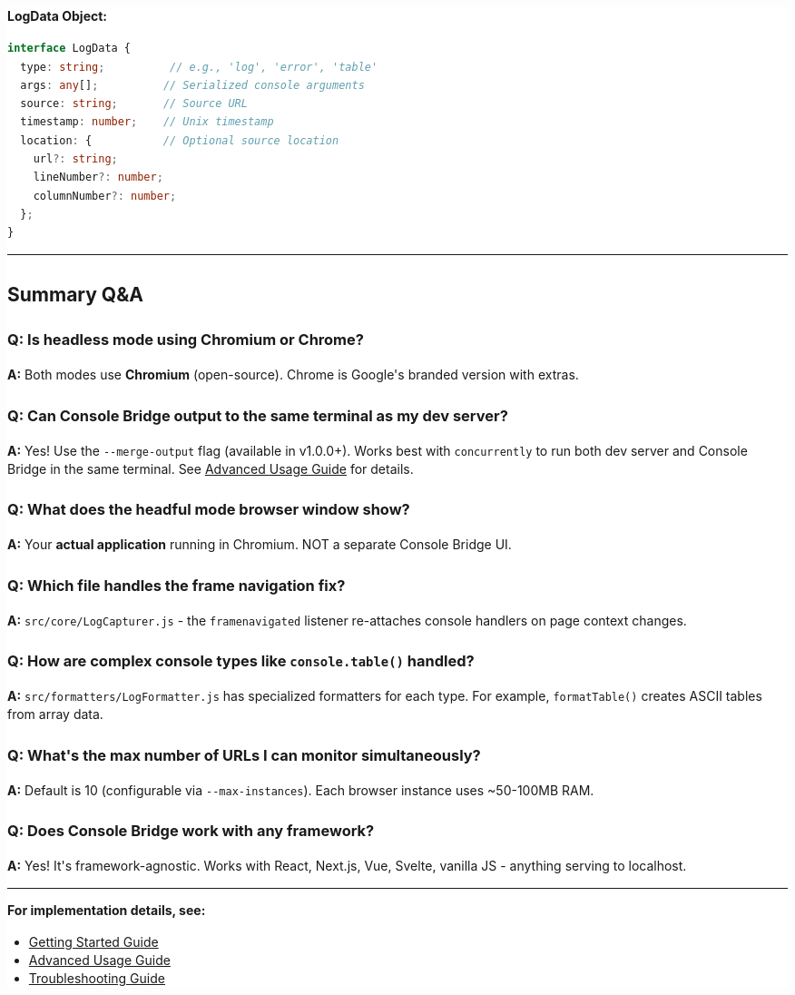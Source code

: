 **LogData Object:**
```typescript
interface LogData {
  type: string;          // e.g., 'log', 'error', 'table'
  args: any[];          // Serialized console arguments
  source: string;       // Source URL
  timestamp: number;    // Unix timestamp
  location: {           // Optional source location
    url?: string;
    lineNumber?: number;
    columnNumber?: number;
  };
}
```

---

## Summary Q&A

### Q: Is headless mode using Chromium or Chrome?
**A:** Both modes use **Chromium** (open-source). Chrome is Google's branded version with extras.

### Q: Can Console Bridge output to the same terminal as my dev server?
**A:** Yes! Use the `--merge-output` flag (available in v1.0.0+). Works best with `concurrently` to run both dev server and Console Bridge in the same terminal. See [Advanced Usage Guide](../guides/advanced-usage.md#unified-terminal-output-merge-output) for details.

### Q: What does the headful mode browser window show?
**A:** Your **actual application** running in Chromium. NOT a separate Console Bridge UI.

### Q: Which file handles the frame navigation fix?
**A:** `src/core/LogCapturer.js` - the `framenavigated` listener re-attaches console handlers on page context changes.

### Q: How are complex console types like `console.table()` handled?
**A:** `src/formatters/LogFormatter.js` has specialized formatters for each type. For example, `formatTable()` creates ASCII tables from array data.

### Q: What's the max number of URLs I can monitor simultaneously?
**A:** Default is 10 (configurable via `--max-instances`). Each browser instance uses ~50-100MB RAM.

### Q: Does Console Bridge work with any framework?
**A:** Yes! It's framework-agnostic. Works with React, Next.js, Vue, Svelte, vanilla JS - anything serving to localhost.

---

**For implementation details, see:**
- [Getting Started Guide](../guides/getting-started.md)
- [Advanced Usage Guide](../guides/advanced-usage.md)
- [Troubleshooting Guide](../guides/troubleshooting.md)

